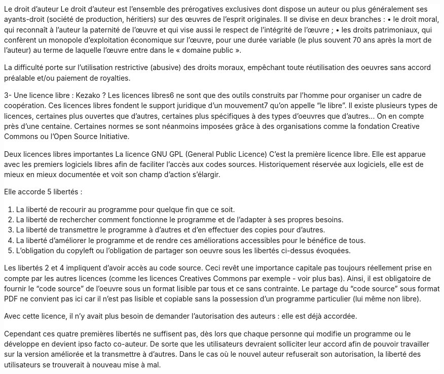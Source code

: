 Le droit d’auteur
Le droit d’auteur est l’ensemble des prérogatives exclusives dont dispose un auteur ou plus généralement ses ayants-droit (société de production, héritiers) sur des œuvres de l’esprit originales.
Il se divise en deux branches :
• le droit moral, qui reconnaît à l’auteur la paternité de l’œuvre et qui vise aussi le respect de l’intégrité de l’œuvre ;
• les droits patrimoniaux, qui confèrent un monopole d’exploitation économique sur l’œuvre, pour une durée variable (le plus souvent 70 ans après la mort de l’auteur) au terme de laquelle l’œuvre entre dans le « domaine public ».

La difficulté porte sur l’utilisation restrictive (abusive) des droits moraux, empêchant toute réutilisation des oeuvres sans accord préalable et/ou paiement de royalties.

3- Une licence libre : Kezako ?
Les licences libres6 ne sont que des outils construits par l’homme pour organiser un cadre de coopération.
Ces licences libres fondent le support juridique d’un mouvement7 qu’on appelle “le libre”. Il existe plusieurs types de licences, certaines plus ouvertes que d’autres, certaines plus spécifiques à des types d’oeuvres que d’autres... On en compte près d’une centaine. Certaines normes se sont néanmoins imposées grâce à des organisations comme la fondation Creative Commons ou l’Open Source Initiative.













Deux licences libres importantes
La licence GNU GPL (General Public Licence)
C’est la première licence libre. Elle est apparue avec les premiers logiciels libres afin de faciliter l’accès aux codes sources. Historiquement réservée aux logiciels, elle est de mieux en mieux documentée et voit son champ d’action s’élargir.

Elle accorde 5 libertés :
1. La liberté de recourir au programme pour quelque fin que ce soit.
2. La liberté de rechercher comment fonctionne le programme et de l’adapter à ses propres besoins.
3. La liberté de transmettre le programme à d’autres et d’en effectuer des copies pour d’autres.
4. La liberté d’améliorer le programme et de rendre ces améliorations accessibles pour le bénéfice de tous.
5. L’obligation du copyleft ou l’obligation de partager son oeuvre sous les libertés ci-dessus évoquées.

Les libertés 2 et 4 impliquent d’avoir accès au code source. Ceci revêt une importance capitale pas toujours réellement prise en compte par les autres licences (comme les licences Creatives Commons par exemple - voir plus bas). Ainsi, il est obligatoire de fournir le “code source” de l’oeuvre sous un format lisible par tous et ce sans contrainte. Le partage du “code source” sous format PDF ne convient pas ici car il n’est pas lisible et copiable sans la possession d’un programme particulier (lui même non libre).

Avec cette licence, il n’y avait plus besoin de demander l’autorisation des auteurs : elle est déjà accordée.

Cependant ces quatre premières libertés ne suffisent pas, dès lors que chaque personne qui modifie un programme ou le développe en devient ipso facto co-auteur. De sorte que les utilisateurs devraient solliciter leur accord afin de pouvoir travailler sur la version améliorée et la transmettre à d’autres.
Dans le cas où le nouvel auteur refuserait son autorisation, la liberté des utilisateurs se trouverait à nouveau mise à mal.
